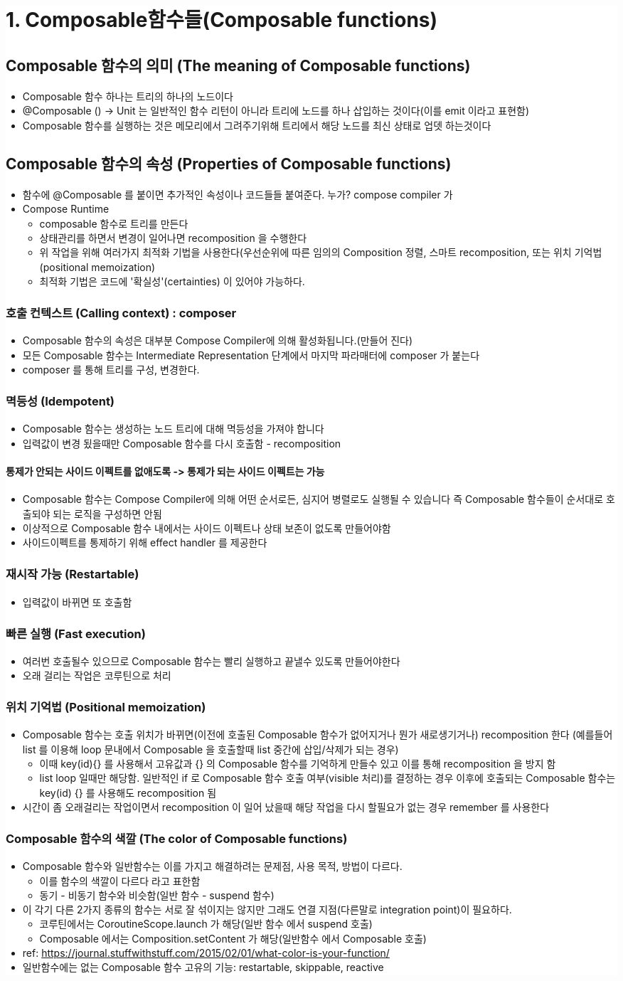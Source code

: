 # 1. Composable함수들(Composable functions)

## Composable 함수의 의미 (The meaning of Composable functions)
- Composable 함수 하나는 트리의 하나의 노드이다
- @Composable () -> Unit 는 일반적인 함수 리턴이 아니라 트리에 노드를 하나 삽입하는 것이다(이를 emit 이라고 표현함)
- Composable 함수를 실행하는 것은 메모리에서 그려주기위해 트리에서 해당 노드를 최신 상태로 업뎃 하는것이다

## Composable 함수의 속성 (Properties of Composable functions)
- 함수에 @Composable 를 붙이면 추가적인 속성이나 코드들들 붙여준다. 누가? compose compiler 가
- Compose Runtime
  - composable 함수로 트리를 만든다
  - 상태관리를 하면서 변경이 일어나면 recomposition 을 수행한다
  - 위 작업을 위해 여러가지 최적화 기법을 사용한다(우선순위에 따른 임의의 Composition 정렬, 스마트 recomposition, 또는 위치 기억법(positional memoization)
  - 최적화 기법은 코드에 '확실성'(certainties) 이 있어야 가능하다.

### 호출 컨텍스트 (Calling context) : composer
- Composable 함수의 속성은 대부분 Compose Compiler에 의해 활성화됩니다.(만들어 진다)
- 모든 Composable 함수는 Intermediate Representation 단계에서 마지막 파라매터에 composer 가 붙는다
- composer 를 통해 트리를 구성, 변경한다.

### 멱등성 (Idempotent)
- Composable 함수는 생성하는 노드 트리에 대해 멱등성을 가져야 합니다
- 입력값이 변경 됬을때만 Composable 함수를 다시 호출함 - recomposition

#### 통제가 안되는 사이드 이펙트를 없애도록 -> 통제가 되는 사이드 이펙트는 가능
- Composable 함수는 Compose Compiler에 의해 어떤 순서로든, 심지어 병렬로도 실행될 수 있습니다 즉 Composable 함수들이 순서대로 호출되야 되는 로직을 구성하면 안됨
- 이상적으로 Composable 함수 내에서는 사이드 이펙트나 상태 보존이 없도록 만들어야함
- 사이드이펙트를 통제하기 위해 effect handler 를 제공한다

### 재시작 가능 (Restartable)
- 입력값이 바뀌면 또 호출함

### 빠른 실행 (Fast execution)
- 여러번 호출될수 있으므로 Composable 함수는 빨리 실행하고 끝낼수 있도록 만들어야한다
- 오래 걸리는 작업은 코루틴으로 처리

### 위치 기억법 (Positional memoization)
- Composable 함수는 호출 위치가 바뀌면(이전에 호출된 Composable 함수가 없어지거나 뭔가 새로생기거나) recomposition 한다
(예를들어 list 를 이용해 loop 문내에서 Composable 을 호출할때 list 중간에 삽입/삭제가 되는 경우)
  - 이때 key(id){} 를 사용해서 고유값과 {} 의 Composable 함수를 기억하게 만들수 있고 이를 통해 recomposition 을 방지 함
  - list loop 일때만 해당함. 일반적인 if 로 Composable 함수 호출 여부(visible 처리)를 결정하는 경우 이후에 호출되는 Composable 함수는 key(id) {} 를 사용해도 recomposition 됨
- 시간이 좀 오래걸리는 작업이면서 recomposition 이 일어 났을때 해당 작업을 다시 할필요가 없는 경우 remember 를 사용한다

### Composable 함수의 색깔 (The color of Composable functions)
- Composable 함수와 일반함수는 이를 가지고 해결하려는 문제점, 사용 목적, 방법이 다르다.
  - 이를 함수의 색깔이 다르다 라고 표한함
  - 동기 - 비동기 함수와 비슷함(일반 함수 - suspend 함수)
- 이 각기 다른 2가지 종류의 함수는 서로 잘 섞이지는 않지만 그래도 연결 지점(다른말로 integration point)이 필요하다.
  - 코루틴에서는 CoroutineScope.launch 가 해당(일반 함수 에서 suspend 호출)
  - Composable 에서는 Composition.setContent 가 해당(일반함수 에서 Composable 호출)
- ref: https://journal.stuffwithstuff.com/2015/02/01/what-color-is-your-function/
- 일반함수에는 없는 Composable 함수 고유의 기능: restartable, skippable, reactive
